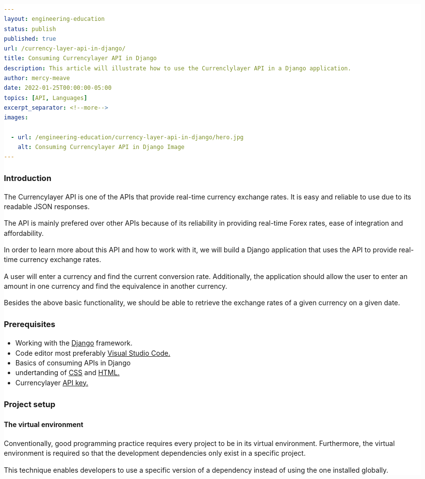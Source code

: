 ```yaml
---
layout: engineering-education
status: publish
published: true
url: /currency-layer-api-in-django/
title: Consuming Currencylayer API in Django
description: This article will illustrate how to use the Currenclylayer API in a Django application.
author: mercy-meave
date: 2022-01-25T00:00:00-05:00
topics: [API, Languages]
excerpt_separator: <!--more-->
images:

  - url: /engineering-education/currency-layer-api-in-django/hero.jpg
    alt: Consuming Currencylayer API in Django Image
---
```


### Introduction
The Currencylayer API is one of the APIs that provide real-time currency exchange rates. It is easy and reliable to use due to its readable JSON responses. 

The API is mainly prefered over other APIs because of its reliability in providing real-time Forex rates, ease of integration and affordability.

In order to learn more about this API and how to work with it, we will build a Django application that uses the API to provide real-time currency exchange rates. 

A user will enter a currency and find the current conversion rate. Additionally, the application should allow the user to enter an amount in one currency and find the equivalence in another currency.

Besides the above basic functionality, we should be able to retrieve the exchange rates of a given currency on a given date.

### Prerequisites
- Working with the [Django](https://www.djangoproject.com/) framework.
- Code editor most preferably [Visual Studio Code.](https://code.visualstudio.com/)
- Basics of consuming APIs in Django
- undertanding of [CSS](https://www.w3schools.com/css/) and [HTML.](https://www.w3schools.com/html/default.asp)
- Currencylayer [API key.](https://currencylayer.com/product)

### Project setup

#### The virtual environment
Conventionally, good programming practice requires every project to be in its virtual environment. Furthermore, the virtual environment is required so that the development dependencies only exist in a specific project. 

This technique enables developers to use a specific version of a dependency instead of using the one installed globally.
